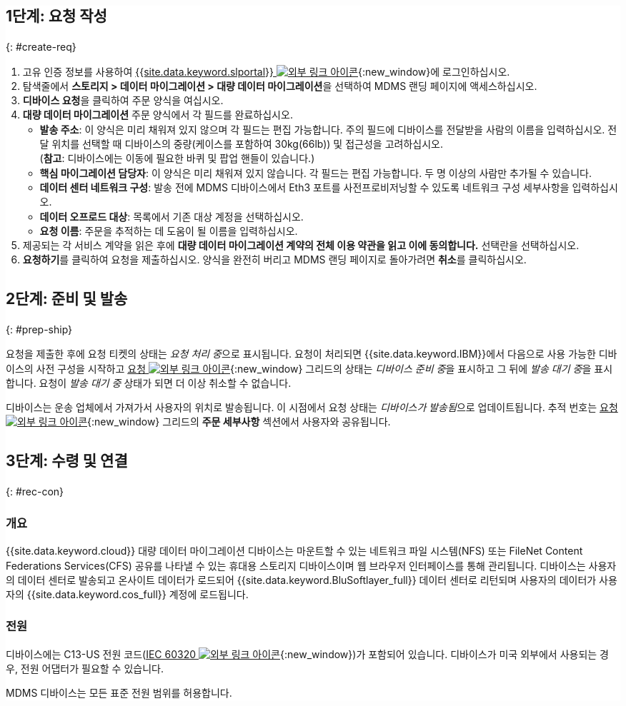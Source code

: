 ## 1단계: 요청 작성
{: #create-req}

1. 고유 인증 정보를 사용하여 [{{site.data.keyword.slportal}} ![외부 링크 아이콘](../../icons/launch-glyph.svg "외부 링크 아이콘")](https://control.softlayer.com/){:new_window}에 로그인하십시오.
2. 탐색줄에서 **스토리지 > 데이터 마이그레이션 > 대량 데이터 마이그레이션**을 선택하여 MDMS 랜딩 페이지에 액세스하십시오.
3. **디바이스 요청**을 클릭하여 주문 양식을 여십시오.
4. **대량 데이터 마이그레이션** 주문 양식에서 각 필드를 완료하십시오.
   - **발송 주소**: 이 양식은 미리 채워져 있지 않으며 각 필드는 편집 가능합니다. 주의 필드에 디바이스를 전달받을 사람의 이름을 입력하십시오. 전달 위치를 선택할 때 디바이스의 중량(케이스를 포함하여 30kg(66lb)) 및 접근성을 고려하십시오. <br/> (**참고**: 디바이스에는 이동에 필요한 바퀴 및 팝업 핸들이 있습니다.)
   - **핵심 마이그레이션 담당자**: 이 양식은 미리 채워져 있지 않습니다. 각 필드는 편집 가능합니다. 두 명 이상의 사람만 추가될 수 있습니다.
   - **데이터 센터 네트워크 구성**: 발송 전에 MDMS 디바이스에서 Eth3 포트를 사전프로비저닝할 수 있도록 네트워크 구성 세부사항을 입력하십시오.
   - **데이터 오프로드 대상**: 목록에서 기존 대상 계정을 선택하십시오.
   - **요청 이름**: 주문을 추적하는 데 도움이 될 이름을 입력하십시오.
5. 제공되는 각 서비스 계약을 읽은 후에 **대량 데이터 마이그레이션 계약의 전체 이용 약관을 읽고 이에 동의합니다.** 선택란을 선택하십시오.
6. **요청하기**를 클릭하여 요청을 제출하십시오. 양식을 완전히 버리고 MDMS 랜딩 페이지로 돌아가려면 **취소**를 클릭하십시오.

## 2단계: 준비 및 발송
{: #prep-ship}

요청을 제출한 후에 요청 티켓의 상태는 *요청 처리 중*으로 표시됩니다. 요청이 처리되면 {{site.data.keyword.IBM}}에서 다음으로 사용 가능한 디바이스의 사전 구성을 시작하고 [요청 ![외부 링크 아이콘](../../icons/launch-glyph.svg "외부 링크 아이콘")](https://control.softlayer.com/storage/mdms){:new_window} 그리드의 상태는 *디바이스 준비 중*을 표시하고 그 뒤에 *발송 대기 중*을 표시합니다. 요청이 *발송 대기 중* 상태가 되면 더 이상 취소할 수 없습니다. 

디바이스는 운송 업체에서 가져가서 사용자의 위치로 발송됩니다. 이 시점에서 요청 상태는 *디바이스가 발송됨*으로 업데이트됩니다. 추적 번호는 [요청 ![외부 링크 아이콘](../../icons/launch-glyph.svg "외부 링크 아이콘")](https://control.softlayer.com/storage/mdms){:new_window} 그리드의 **주문 세부사항** 섹션에서 사용자와 공유됩니다.

## 3단계: 수령 및 연결
{: #rec-con}



### 개요

{{site.data.keyword.cloud}} 대량 데이터 마이그레이션 디바이스는 마운트할 수 있는 네트워크 파일 시스템(NFS) 또는 FileNet Content Federations Services(CFS) 공유를 나타낼 수 있는 휴대용 스토리지 디바이스이며 웹 브라우저 인터페이스를 통해 관리됩니다. 디바이스는 사용자의 데이터 센터로 발송되고 온사이트 데이터가 로드되어 {{site.data.keyword.BluSoftlayer_full}} 데이터 센터로 리턴되며 사용자의 데이터가 사용자의 {{site.data.keyword.cos_full}} 계정에 로드됩니다.

### 전원

디바이스에는 C13-US 전원 코드([IEC 60320 ![외부 링크 아이콘](../../icons/launch-glyph.svg "외부 링크 아이콘")](https://en.wikipedia.org/wiki/IEC_60320){:new_window})가 포함되어 있습니다. 디바이스가 미국 외부에서 사용되는 경우, 전원 어댑터가 필요할 수 있습니다.

MDMS 디바이스는 모든 표준 전원 범위를 허용합니다.